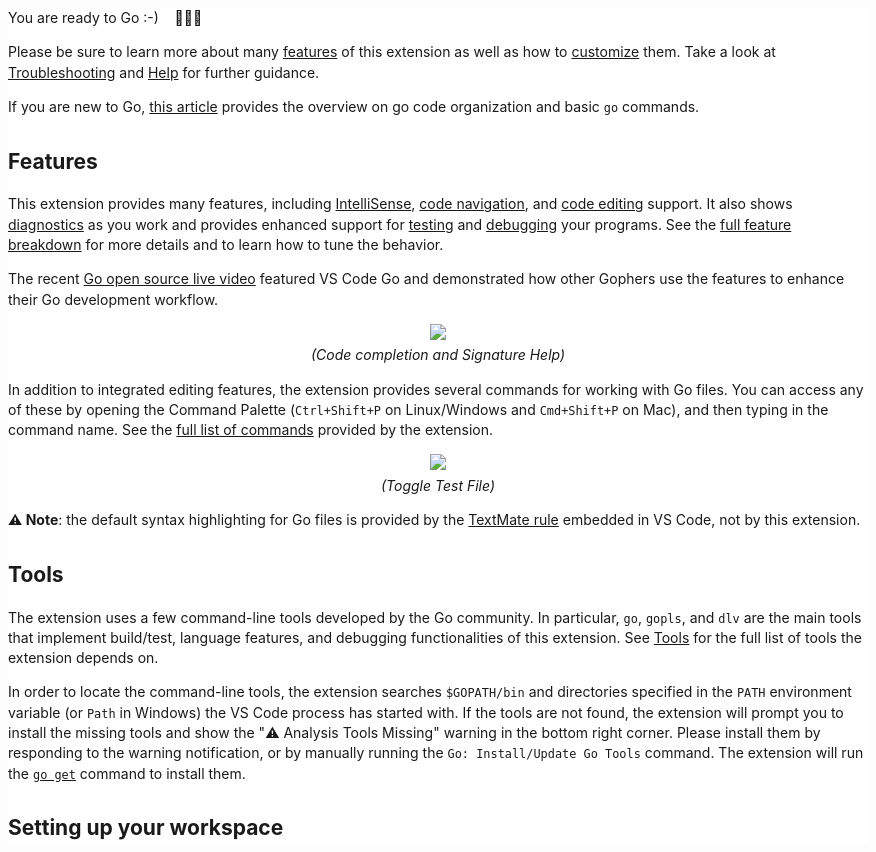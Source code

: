 You are ready to Go :-) &nbsp;&nbsp; 🎉🎉🎉

Please be sure to learn more about many [features](#features) of this extension as well as how to [customize](#customization) them. Take a look at [Troubleshooting](docs/troubleshooting.md) and [Help](#ask-for-help) for further guidance.

If you are new to Go, [this article](https://golang.org/doc/code.html) provides the overview on go code organization and basic `go` commands.  

## Features

This extension provides many features, including [IntelliSense](docs/features.md#intellisense), [code navigation](docs/features.md#code-navigation), and [code editing](docs/features.md#code-editing) support. It also shows [diagnostics](docs/features.md#diagnostics) as you work and provides enhanced support for [testing](docs/features.md##run-and-test-in-the-editor) and [debugging](#debugging) your programs. See the [full feature breakdown](docs/features.md) for more details and to learn how to tune the behavior.

The recent [Go open source live video](https://opensourcelive.withgoogle.com/events/go/watch?talk=session3) featured VS Code Go and demonstrated how other Gophers use the features to enhance their Go development workflow.

<p align=center><img src="docs/images/completion-signature-help.gif" width=75%></img>
<br/><em>(Code completion and Signature Help)</em>
</p>

In addition to integrated editing features, the extension provides several commands for working with Go files. You can access any of these by opening the Command Palette (`Ctrl+Shift+P` on Linux/Windows and `Cmd+Shift+P` on Mac), and then typing in the command name. See the [full list of commands](docs/commands.md#detailed-list) provided by the extension.

<p align=center><img src="docs/images/toggletestfile.gif" width=75%></img>
<br/><em>(Toggle Test File)</em></p>

**⚠️ Note**: the default syntax highlighting for Go files is provided by the [TextMate rule](https://github.com/jeff-hykin/better-go-syntax) embedded in VS Code, not by this extension.

## Tools

The extension uses a few command-line tools developed by the Go community. In particular, `go`, `gopls`, and `dlv` are the main tools that implement build/test, language features, and debugging functionalities of this extension. See [Tools](docs/tools.md) for the full list of tools the extension depends on.

In order to locate the command-line tools, the extension searches `$GOPATH/bin` and directories specified in the `PATH` environment variable (or `Path` in Windows) the VS Code process has started with. If the tools are not found, the extension will prompt you to install the missing tools and show the "⚠️ Analysis Tools Missing" warning in the bottom right corner. Please install them by responding to the warning notification, or by manually running the `Go: Install/Update Go Tools` command. The extension will run the [`go get`](https://golang.org/cmd/go) command to  install them.

## Setting up your workspace
